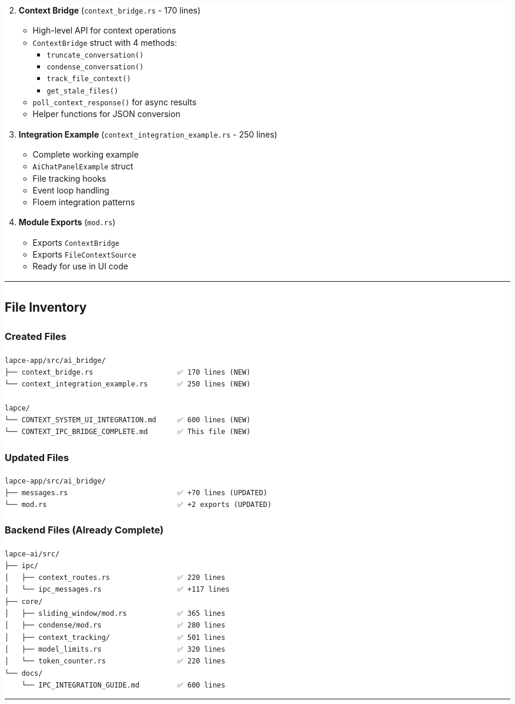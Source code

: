 2. **Context Bridge** (`context_bridge.rs` - 170 lines)
   - High-level API for context operations
   - `ContextBridge` struct with 4 methods:
     - `truncate_conversation()`
     - `condense_conversation()`
     - `track_file_context()`
     - `get_stale_files()`
   - `poll_context_response()` for async results
   - Helper functions for JSON conversion

3. **Integration Example** (`context_integration_example.rs` - 250 lines)
   - Complete working example
   - `AiChatPanelExample` struct
   - File tracking hooks
   - Event loop handling
   - Floem integration patterns

4. **Module Exports** (`mod.rs`)
   - Exports `ContextBridge`
   - Exports `FileContextSource`
   - Ready for use in UI code

---

## File Inventory

### **Created Files**
```
lapce-app/src/ai_bridge/
├── context_bridge.rs                    ✅ 170 lines (NEW)
└── context_integration_example.rs       ✅ 250 lines (NEW)

lapce/
└── CONTEXT_SYSTEM_UI_INTEGRATION.md     ✅ 600 lines (NEW)
└── CONTEXT_IPC_BRIDGE_COMPLETE.md       ✅ This file (NEW)
```

### **Updated Files**
```
lapce-app/src/ai_bridge/
├── messages.rs                          ✅ +70 lines (UPDATED)
└── mod.rs                               ✅ +2 exports (UPDATED)
```

### **Backend Files** (Already Complete)
```
lapce-ai/src/
├── ipc/
│   ├── context_routes.rs                ✅ 220 lines
│   └── ipc_messages.rs                  ✅ +117 lines
├── core/
│   ├── sliding_window/mod.rs            ✅ 365 lines
│   ├── condense/mod.rs                  ✅ 280 lines
│   ├── context_tracking/                ✅ 501 lines
│   ├── model_limits.rs                  ✅ 320 lines
│   └── token_counter.rs                 ✅ 220 lines
└── docs/
    └── IPC_INTEGRATION_GUIDE.md         ✅ 600 lines
```

---